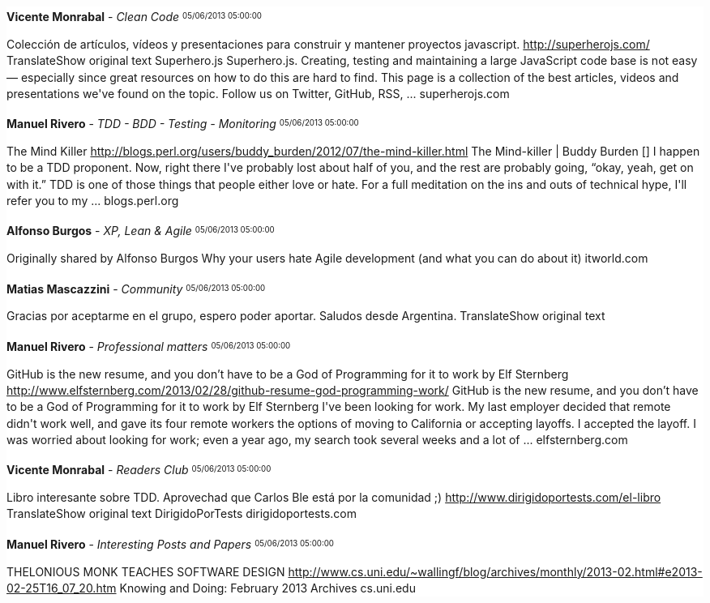 <strong>Vicente Monrabal</strong> - <em>Clean Code</em> <sup><sub>05/06/2013 05:00:00</sub></sup>

Colección de artículos, vídeos y presentaciones para construir y mantener proyectos javascript. <a target="_blank" href="http://superherojs.com/">http://superherojs.com/</a> TranslateShow original text Superhero.js Superhero.js. Creating, testing and maintaining a large JavaScript code base is not easy — especially since great resources on how to do this are hard to find. This page is a collection of the best articles, videos and presentations we've found on the topic. Follow us on Twitter, GitHub, RSS, ... superherojs.com


<strong>Manuel Rivero</strong> - <em>TDD - BDD - Testing - Monitoring</em> <sup><sub>05/06/2013 05:00:00</sub></sup>

The Mind Killer <a target="_blank" href="http://blogs.perl.org/users/buddy_burden/2012/07/the-mind-killer.html">http://blogs.perl.org/users/buddy_burden/2012/07/the-mind-killer.html</a> The Mind-killer | Buddy Burden [] I happen to be a TDD proponent. Now, right there I've probably lost about half of you, and the rest are probably going, “okay, yeah, get on with it.” TDD is one of those things that people either love or hate. For a full meditation on the ins and outs of technical hype, I'll refer you to my ... blogs.perl.org


<strong>Alfonso Burgos</strong> - <em>XP, Lean & Agile</em> <sup><sub>05/06/2013 05:00:00</sub></sup>

Originally shared by Alfonso Burgos Why your users hate Agile development (and what you can do about it) itworld.com


<strong>Matias Mascazzini</strong> - <em>Community</em> <sup><sub>05/06/2013 05:00:00</sub></sup>

Gracias por aceptarme en el grupo, espero poder aportar. Saludos desde Argentina. TranslateShow original text


<strong>Manuel Rivero</strong> - <em>Professional matters</em> <sup><sub>05/06/2013 05:00:00</sub></sup>

GitHub is the new resume, and you don’t have to be a God of Programming for it to work by Elf Sternberg <a target="_blank" href="http://www.elfsternberg.com/2013/02/28/github-resume-god-programming-work/">http://www.elfsternberg.com/2013/02/28/github-resume-god-programming-work/</a> GitHub is the new resume, and you don’t have to be a God of Programming for it to work by Elf Sternberg I've been looking for work. My last employer decided that remote didn't work well, and gave its four remote workers the options of moving to California or accepting layoffs. I accepted the layoff. I was worried about looking for work; even a year ago, my search took several weeks and a lot of ... elfsternberg.com


<strong>Vicente Monrabal</strong> - <em>Readers Club</em> <sup><sub>05/06/2013 05:00:00</sub></sup>

Libro interesante sobre TDD. Aprovechad que Carlos Ble está por la comunidad ;) <a target="_blank" href="http://www.dirigidoportests.com/el-libro">http://www.dirigidoportests.com/el-libro</a> TranslateShow original text DirigidoPorTests dirigidoportests.com


<strong>Manuel Rivero</strong> - <em>Interesting Posts and Papers</em> <sup><sub>05/06/2013 05:00:00</sub></sup>

THELONIOUS MONK TEACHES SOFTWARE DESIGN <a target="_blank" href="http://www.cs.uni.edu/~wallingf/blog/archives/monthly/2013-02.html#e2013-02-25T16_07_20.htm">http://www.cs.uni.edu/~wallingf/blog/archives/monthly/2013-02.html#e2013-02-25T16_07_20.htm</a> Knowing and Doing: February 2013 Archives cs.uni.edu
